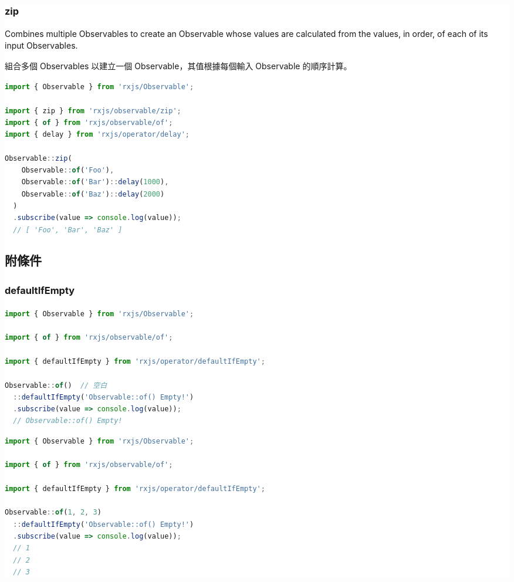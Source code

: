 ```js
```

### zip

Combines multiple Observables to create an Observable whose values are calculated from the values, in order, of each of its input Observables.

組合多個 Observables 以建立一個 Observable，其值根據每個輸入 Observable 的順序計算。

```js
import { Observable } from 'rxjs/Observable';

import { zip } from 'rxjs/observable/zip';
import { of } from 'rxjs/observable/of';
import { delay } from 'rxjs/operator/delay';

Observable::zip(
    Observable::of('Foo'),
    Observable::of('Bar')::delay(1000),
    Observable::of('Baz')::delay(2000)
  )
  .subscribe(value => console.log(value));
  // [ 'Foo', 'Bar', 'Baz' ]
```

## 附條件

### defaultIfEmpty

```js
import { Observable } from 'rxjs/Observable';

import { of } from 'rxjs/observable/of';

import { defaultIfEmpty } from 'rxjs/operator/defaultIfEmpty';

Observable::of()  // 空白
  ::defaultIfEmpty('Observable::of() Empty!')
  .subscribe(value => console.log(value));
  // Observable::of() Empty!
```

```js
import { Observable } from 'rxjs/Observable';

import { of } from 'rxjs/observable/of';

import { defaultIfEmpty } from 'rxjs/operator/defaultIfEmpty';

Observable::of(1, 2, 3)
  ::defaultIfEmpty('Observable::of() Empty!')
  .subscribe(value => console.log(value));
  // 1
  // 2
  // 3
```
